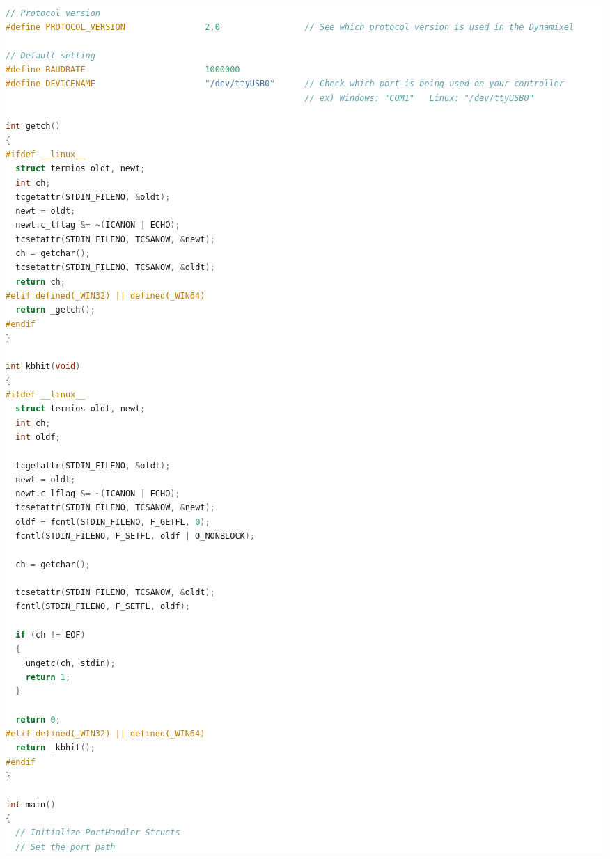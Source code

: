 ```c
// Protocol version
#define PROTOCOL_VERSION                2.0                 // See which protocol version is used in the Dynamixel

// Default setting
#define BAUDRATE                        1000000
#define DEVICENAME                      "/dev/ttyUSB0"      // Check which port is being used on your controller
                                                            // ex) Windows: "COM1"   Linux: "/dev/ttyUSB0"

int getch()
{
#ifdef __linux__
  struct termios oldt, newt;
  int ch;
  tcgetattr(STDIN_FILENO, &oldt);
  newt = oldt;
  newt.c_lflag &= ~(ICANON | ECHO);
  tcsetattr(STDIN_FILENO, TCSANOW, &newt);
  ch = getchar();
  tcsetattr(STDIN_FILENO, TCSANOW, &oldt);
  return ch;
#elif defined(_WIN32) || defined(_WIN64)
  return _getch();
#endif
}

int kbhit(void)
{
#ifdef __linux__
  struct termios oldt, newt;
  int ch;
  int oldf;

  tcgetattr(STDIN_FILENO, &oldt);
  newt = oldt;
  newt.c_lflag &= ~(ICANON | ECHO);
  tcsetattr(STDIN_FILENO, TCSANOW, &newt);
  oldf = fcntl(STDIN_FILENO, F_GETFL, 0);
  fcntl(STDIN_FILENO, F_SETFL, oldf | O_NONBLOCK);

  ch = getchar();

  tcsetattr(STDIN_FILENO, TCSANOW, &oldt);
  fcntl(STDIN_FILENO, F_SETFL, oldf);

  if (ch != EOF)
  {
    ungetc(ch, stdin);
    return 1;
  }

  return 0;
#elif defined(_WIN32) || defined(_WIN64)
  return _kbhit();
#endif
}

int main()
{
  // Initialize PortHandler Structs
  // Set the port path
```